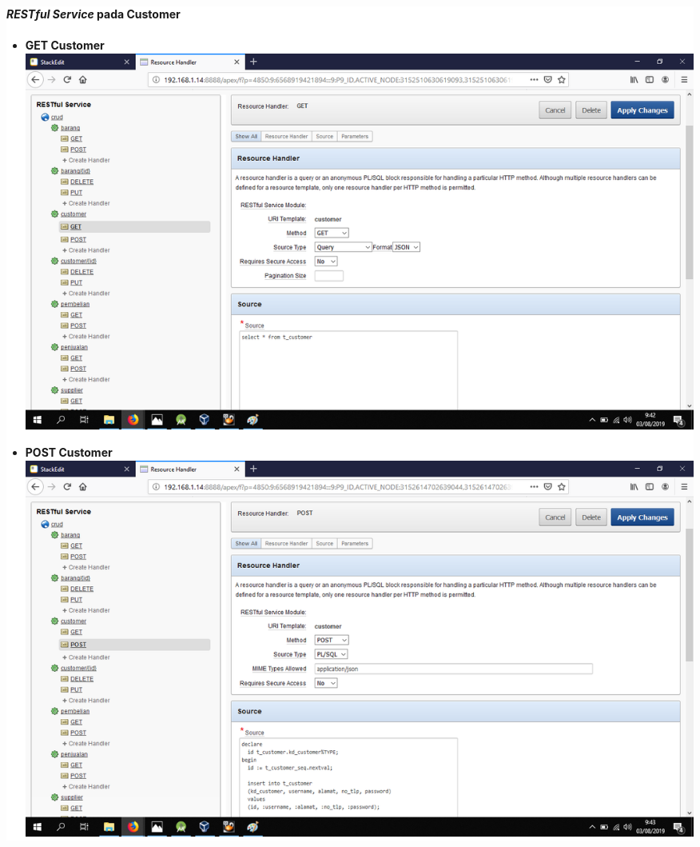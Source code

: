 
#### *RESTful Service* pada Customer

- **GET Customer**  
![GET](./Image/RestFull/Get_Customer.png)

- **POST Customer**  
![POST](./Image/RestFull/Post_Customer.png)